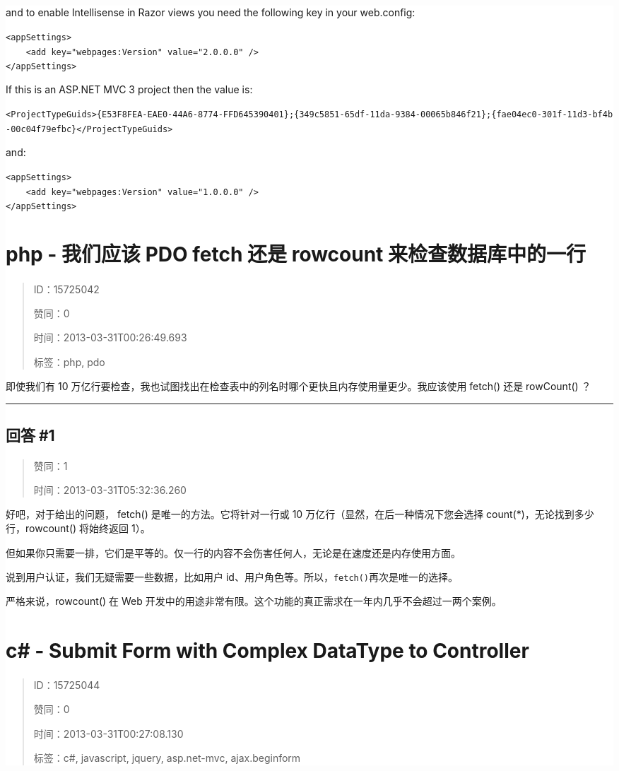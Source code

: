 and to enable Intellisense in Razor views you need the following key in your web.config:

```
<appSettings>
    <add key="webpages:Version" value="2.0.0.0" />
</appSettings> 
```

If this is an ASP.NET MVC 3 project then the value is:

```
<ProjectTypeGuids>{E53F8FEA-EAE0-44A6-8774-FFD645390401};{349c5851-65df-11da-9384-00065b846f21};{fae04ec0-301f-11d3-bf4b-00c04f79efbc}</ProjectTypeGuids> 
```

and:

```
<appSettings>
    <add key="webpages:Version" value="1.0.0.0" />
</appSettings> 
```

# php - 我们应该 PDO fetch 还是 rowcount 来检查数据库中的一行

> ID：15725042
> 
> 赞同：0
> 
> 时间：2013-03-31T00:26:49.693
> 
> 标签：php, pdo

即使我们有 10 万亿行要检查，我也试图找出在检查表中的列名时哪个更快且内存使用量更少。我应该使用 fetch() 还是 rowCount() ？

* * *

## 回答 #1

> 赞同：1
> 
> 时间：2013-03-31T05:32:36.260

好吧，对于给出的问题， fetch() 是唯一的方法。它将针对一行或 10 万亿行（显然，在后一种情况下您会选择 count(*)，无论找到多少行，rowcount() 将始终返回 1）。

但如果你只需要一排，它们是平等的。仅一行的内容不会伤害任何人，无论是在速度还是内存使用方面。

说到用户认证，我们无疑需要一些数据，比如用户 id、用户角色等。所以，`fetch()`再次是唯一的选择。

严格来说，rowcount() 在 Web 开发中的用途非常有限。这个功能的真正需求在一年内几乎不会超过一两个案例。

# c# - Submit Form with Complex DataType to Controller

> ID：15725044
> 
> 赞同：0
> 
> 时间：2013-03-31T00:27:08.130
> 
> 标签：c#, javascript, jquery, asp.net-mvc, ajax.beginform
